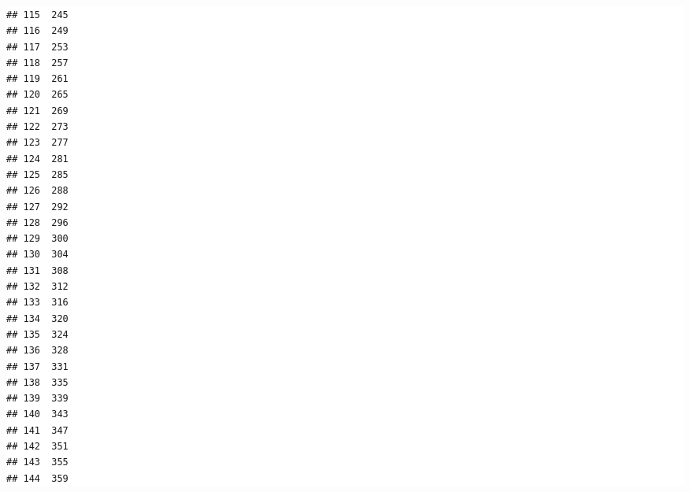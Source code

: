     ## 115  245
    ## 116  249
    ## 117  253
    ## 118  257
    ## 119  261
    ## 120  265
    ## 121  269
    ## 122  273
    ## 123  277
    ## 124  281
    ## 125  285
    ## 126  288
    ## 127  292
    ## 128  296
    ## 129  300
    ## 130  304
    ## 131  308
    ## 132  312
    ## 133  316
    ## 134  320
    ## 135  324
    ## 136  328
    ## 137  331
    ## 138  335
    ## 139  339
    ## 140  343
    ## 141  347
    ## 142  351
    ## 143  355
    ## 144  359